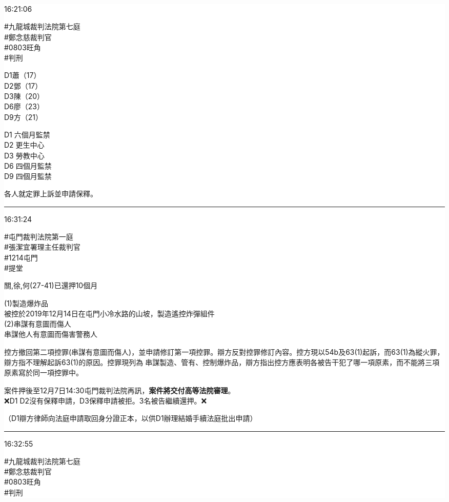      
16:21:06



\#九龍城裁判法院第七庭  
\#鄭念慈裁判官  
\#0803旺角  
\#判刑  
  
D1蕭（17）  
D2鄧（17）  
D3陳（20）  
D6廖（23）  
D9方（21）  
  
  
D1 六個月監禁  
D2 更生中心  
D3 勞教中心  
D6 四個月監禁  
D9 四個月監禁  
  
各人就定罪上訴並申請保釋。

---
      
16:31:24



\#屯門裁判法院第一庭  
\#張潔宜署理主任裁判官  
\#1214屯門  
\#提堂  
  
關,徐,何(27-41)已還押10個月  
  
(1)製造爆炸品  
被控於2019年12月14日在屯門小冷水路的山坡，製造遙控炸彈組件  
(2)串謀有意圖而傷人  
串謀他人有意圖而傷害警務人  
  
控方撤回第二項控罪(串謀有意圖而傷人)，並申請修訂第一項控罪。辯方反對控罪修訂內容。控方現以54b及63(1)起訴，而63(1)為縱火罪，辯方指不理解起訴63(1)的原因。控罪現列為 串謀製造、管有、控制爆炸品，辯方指出控方應表明各被告干犯了哪一項原素，而不能將三項原素寫於同一項控罪中。  
  
案件押後至12月7日14:30屯門裁判法院再訊，**案件將交付高等法院審理**。  
❌D1 D2沒有保釋申請，D3保釋申請被拒。3名被告繼續還押。❌  
  
（D1辯方律師向法庭申請取回身分證正本，以供D1辦理結婚手續法庭批出申請）

---
      
16:32:55



\#九龍城裁判法院第七庭  
\#鄭念慈裁判官  
\#0803旺角  
\#判刑  
  